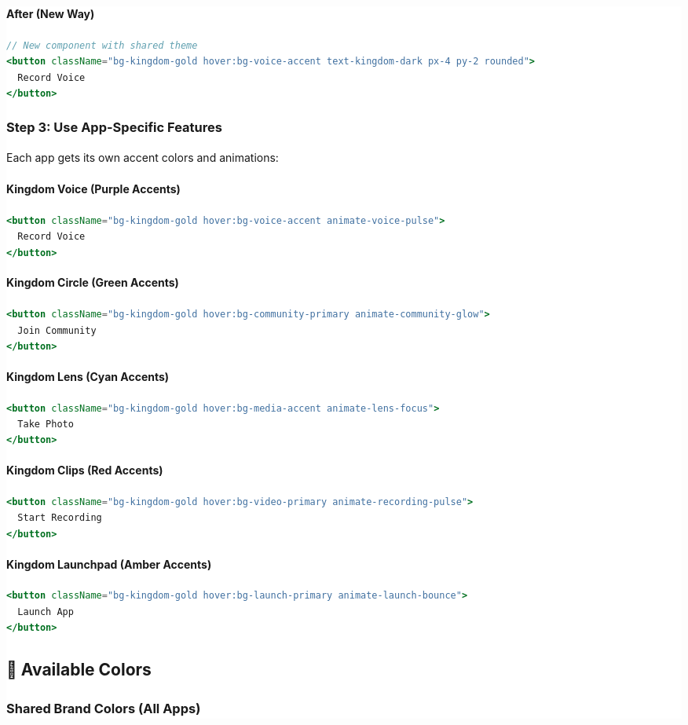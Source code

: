 #### **After (New Way)**

```jsx
// New component with shared theme
<button className="bg-kingdom-gold hover:bg-voice-accent text-kingdom-dark px-4 py-2 rounded">
  Record Voice
</button>
```

### **Step 3: Use App-Specific Features**

Each app gets its own accent colors and animations:

#### **Kingdom Voice (Purple Accents)**

```jsx
<button className="bg-kingdom-gold hover:bg-voice-accent animate-voice-pulse">
  Record Voice
</button>
```

#### **Kingdom Circle (Green Accents)**

```jsx
<button className="bg-kingdom-gold hover:bg-community-primary animate-community-glow">
  Join Community
</button>
```

#### **Kingdom Lens (Cyan Accents)**

```jsx
<button className="bg-kingdom-gold hover:bg-media-accent animate-lens-focus">
  Take Photo
</button>
```

#### **Kingdom Clips (Red Accents)**

```jsx
<button className="bg-kingdom-gold hover:bg-video-primary animate-recording-pulse">
  Start Recording
</button>
```

#### **Kingdom Launchpad (Amber Accents)**

```jsx
<button className="bg-kingdom-gold hover:bg-launch-primary animate-launch-bounce">
  Launch App
</button>
```

## 🎯 **Available Colors**

### **Shared Brand Colors (All Apps)**
